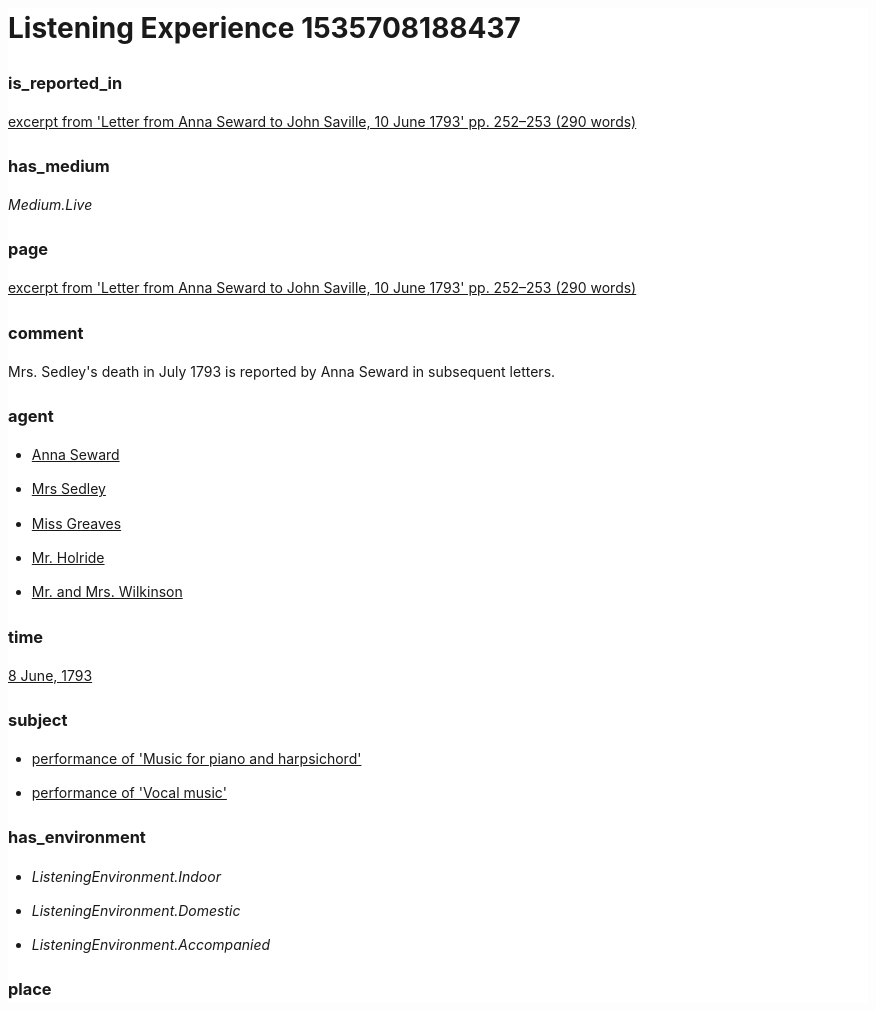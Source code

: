 # Listening Experience 1535708188437

### is_reported_in


[excerpt from 'Letter from Anna Seward to John Saville, 10 June 1793' pp. 252–253 (290 words)](#excerpt-from-'Letter-from-Anna-Seward-to-John-Saville-10-June-1793'-pp.-252–253-(290-words))

### has_medium


*Medium.Live*

### page


[excerpt from 'Letter from Anna Seward to John Saville, 10 June 1793' pp. 252–253 (290 words)](#excerpt-from-'Letter-from-Anna-Seward-to-John-Saville-10-June-1793'-pp.-252–253-(290-words))

### comment


Mrs. Sedley's death in July 1793 is reported by Anna Seward in subsequent letters.

### agent

 - [Anna Seward](#Anna-Seward)

 - [Mrs Sedley](#Mrs-Sedley)

 - [Miss Greaves](#Miss-Greaves)

 - [Mr. Holride](#Mr.-Holride)

 - [Mr. and Mrs. Wilkinson](#Mr.-and-Mrs.-Wilkinson)

### time


[8 June, 1793](#8-June-1793)

### subject

 - [performance of 'Music for piano and harpsichord'](#performance-of-'Music-for-piano-and-harpsichord')

 - [performance of 'Vocal music'](#performance-of-'Vocal-music')

### has_environment

 - *ListeningEnvironment.Indoor*

 - *ListeningEnvironment.Domestic*

 - *ListeningEnvironment.Accompanied*

### place
